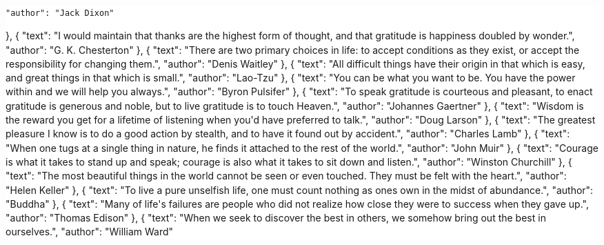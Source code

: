     "author": "Jack Dixon"
  },
  {
    "text": "I would maintain that thanks are the highest form of thought, and that gratitude is happiness doubled by wonder.",
    "author": "G. K. Chesterton"
  },
  {
    "text": "There are two primary choices in life: to accept conditions as they exist, or accept the responsibility for changing them.",
    "author": "Denis Waitley"
  },
  {
    "text": "All difficult things have their origin in that which is easy, and great things in that which is small.",
    "author": "Lao-Tzu"
  },
  {
    "text": "You can be what you want to be. You have the power within and we will help you always.",
    "author": "Byron Pulsifer"
  },
  {
    "text": "To speak gratitude is courteous and pleasant, to enact gratitude is generous and noble, but to live gratitude is to touch Heaven.",
    "author": "Johannes Gaertner"
  },
  {
    "text": "Wisdom is the reward you get for a lifetime of listening when you'd have preferred to talk.",
    "author": "Doug Larson"
  },
  {
    "text": "The greatest pleasure I know is to do a good action by stealth, and to have it found out by accident.",
    "author": "Charles Lamb"
  },
  {
    "text": "When one tugs at a single thing in nature, he finds it attached to the rest of the world.",
    "author": "John Muir"
  },
  {
    "text": "Courage is what it takes to stand up and speak; courage is also what it takes to sit down and listen.",
    "author": "Winston Churchill"
  },
  {
    "text": "The most beautiful things in the world cannot be seen or even touched. They must be felt with the heart.",
    "author": "Helen Keller"
  },
  {
    "text": "To live a pure unselfish life, one must count nothing as ones own in the midst of abundance.",
    "author": "Buddha"
  },
  {
    "text": "Many of life's failures are people who did not realize how close they were to success when they gave up.",
    "author": "Thomas Edison"
  },
  {
    "text": "When we seek to discover the best in others, we somehow bring out the best in ourselves.",
    "author": "William Ward"